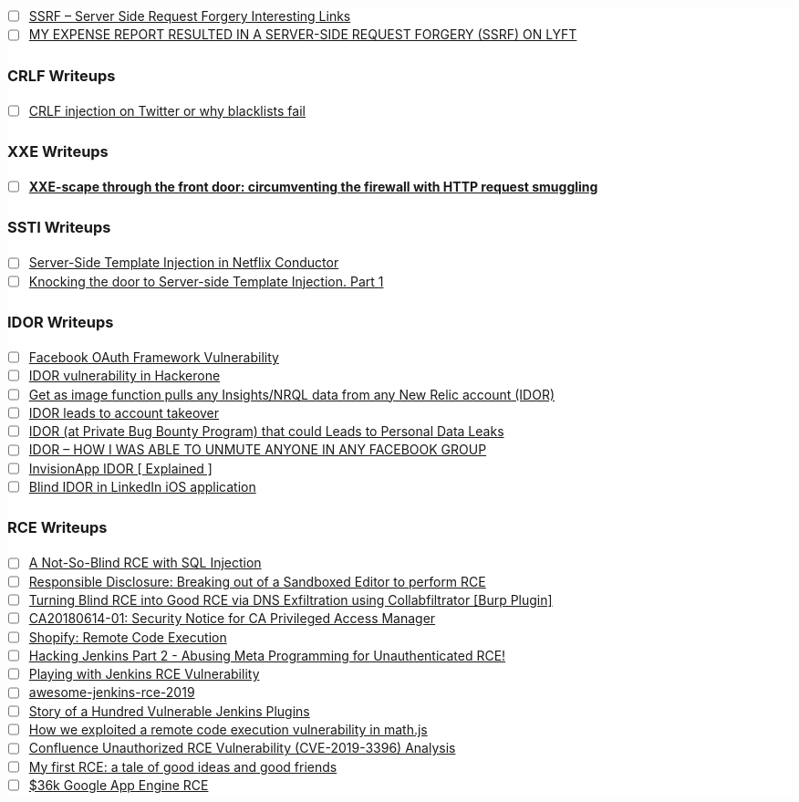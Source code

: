 - [ ] [SSRF – Server Side Request Forgery Interesting Links](https://darkweblinks.org/2018/08/10/ssrf-server-side-request-forgery-interesting-links/)
- [ ] [MY EXPENSE REPORT RESULTED IN A SERVER-SIDE REQUEST FORGERY (SSRF) ON LYFT](https://www.nahamsec.com/posts/my-expense-report-resulted-in-a-server-side-request-forgery-ssrf-on-lyft)

### CRLF Writeups
- [ ] [CRLF injection on Twitter or why blacklists fail](https://blog.innerht.ml/twitter-crlf-injection/)

### XXE Writeups
- [ ] [**XXE-scape through the front door: circumventing the firewall with HTTP request smuggling**](https://honoki.net/2020/03/18/xxe-scape-through-the-front-door-circumventing-the-firewall-with-http-request-smuggling/)

### SSTI Writeups
- [ ] [Server-Side Template Injection in Netflix Conductor](https://securitylab.github.com/advisories/GHSL-2020-027-netflix-conductor)
- [ ] [Knocking the door to Server-side Template Injection. Part 1](https://pentestmag.com/knocking-the-door-to-server-side-template-injection-part-1/)

### IDOR Writeups
- [ ] [Facebook OAuth Framework Vulnerability](https://www.amolbaikar.com/facebook-oauth-framework-vulnerability/)
- [ ] [IDOR vulnerability in Hackerone](https://bugbountypoc.com/idor-vulnerability-in-hackerone/)
- [ ] [Get as image function pulls any Insights/NRQL data from any New Relic account (IDOR)](https://www.jonbottarini.com/tag/idor/)
- [ ] [IDOR leads to account takeover](https://s0cket7.com/idor-account-takeover/)
- [ ] [IDOR (at Private Bug Bounty Program) that could Leads to Personal Data Leaks](http://www.firstsight.me/2018/04/idor-at-private-bug-bounty-program-that-could-leads-to-personal-data-leaks/)
- [ ] [IDOR – HOW I WAS ABLE TO UNMUTE ANYONE IN ANY FACEBOOK GROUP](https://www.secureboy.com/2020/01/idor-how-i-was-able-to-unmute-anyone-in-any-facebook-group/)
- [ ] [InvisionApp IDOR [ Explained ]](https://bugbountypoc.com/invisionapp-idor-explained/)
- [ ] [Blind IDOR in LinkedIn iOS application](https://hailstorm1422.com/linkedin-blind-idor/)

### RCE Writeups
- [ ] [A Not-So-Blind RCE with SQL Injection](https://notsoshant.github.io/blog/a-not-so-blind-rce-with-sql-injection/)
- [ ] [Responsible Disclosure: Breaking out of a Sandboxed Editor to perform RCE](https://jatindhankhar.in/blog/responsible-disclosure-breaking-out-of-a-sandboxed-editor-to-perform-rce/)
- [ ] [Turning Blind RCE into Good RCE via DNS Exfiltration using Collabfiltrator [Burp Plugin]](https://www.adamlogue.com/turning-blind-rce-into-good-rce-via-dns-exfiltration-using-collabfiltrator-burp-plugin/)
- [ ] [CA20180614-01: Security Notice for CA Privileged Access Manager](https://techdocs.broadcom.com/us/product-content//recommended-reading/security-notices/ca20180614-01--security-notice-for-ca-privileged-access-manager.html)
- [ ] [Shopify: Remote Code Execution](https://prakhar.prasad.pro/blog/shopify-remote-code-execution/)
- [ ] [Hacking Jenkins Part 2 - Abusing Meta Programming for Unauthenticated RCE! ](https://blog.orange.tw/2019/02/abusing-meta-programming-for-unauthenticated-rce.html)
- [ ] [Playing with Jenkins RCE Vulnerability](https://0xdf.gitlab.io/2019/02/27/playing-with-jenkins-rce-vulnerability.html?source=post_page-----d18b868a77cb----------------------)
- [ ] [awesome-jenkins-rce-2019](https://github.com/orangetw/awesome-jenkins-rce-2019)
- [ ] [Story of a Hundred Vulnerable Jenkins Plugins](https://www.nccgroup.trust/uk/about-us/newsroom-and-events/blogs/2019/may/story-of-a-hundred-vulnerable-jenkins-plugins/)
- [ ] [How we exploited a remote code execution vulnerability in math.js](https://capacitorset.github.io/mathjs/)
- [ ] [Confluence Unauthorized RCE Vulnerability (CVE-2019-3396) Analysis](https://paper.seebug.org/886/)
- [ ] [My first RCE: a tale of good ideas and good friends](https://rez0.blog/hacking/2019/11/29/rce-via-imagetragick.html)
- [ ] [$36k Google App Engine RCE](https://sites.google.com/site/testsitehacking/-36k-google-app-engine-rce)